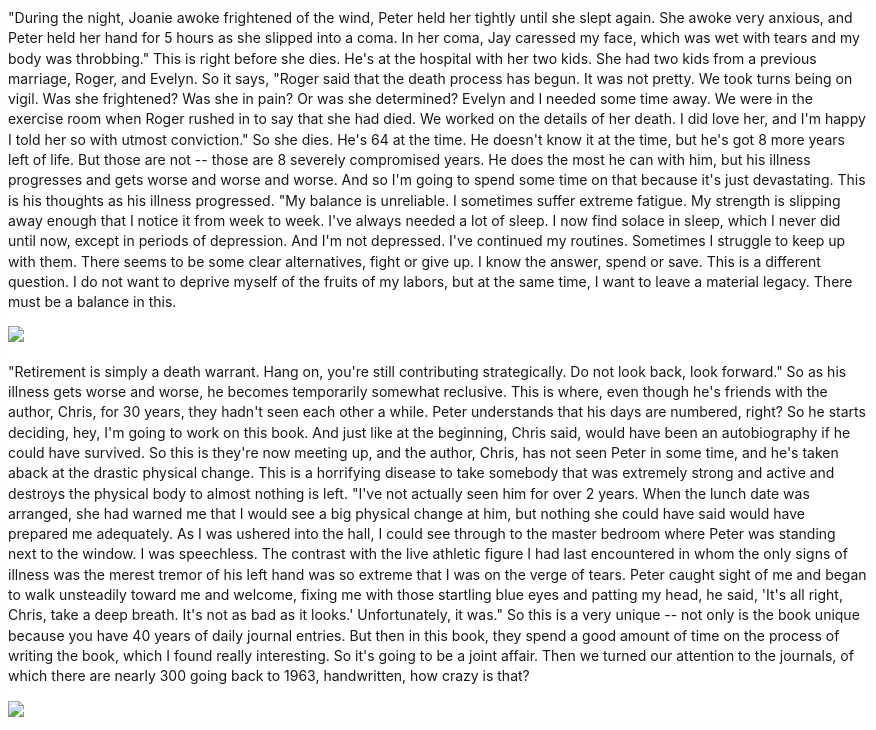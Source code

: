 "During the night, Joanie awoke frightened of the wind, Peter held her tightly until she slept again. She awoke very anxious, and Peter held her hand for 5 hours as she slipped into a coma. In her coma, Jay caressed my face, which was wet with tears and my body was throbbing." This is right before she dies. He's at the hospital with her two kids. She had two kids from a previous marriage, Roger, and Evelyn. So it says, "Roger said that the death process has begun. It was not pretty. We took turns being on vigil. Was she frightened? Was she in pain? Or was she determined? Evelyn and I needed some time away. We were in the exercise room when Roger rushed in to say that she had died. We worked on the details of her death. I did love her, and I'm happy I told her so with utmost conviction." So she dies. He's 64 at the time. He doesn't know it at the time, but he's got 8 more years left of life. But those are not -- those are 8 severely compromised years. He does the most he can with him, but his illness progresses and gets worse and worse and worse. And so I'm going to spend some time on that because it's just devastating. This is his thoughts as his illness progressed. "My balance is unreliable. I sometimes suffer extreme fatigue. My strength is slipping away enough that I notice it from week to week. I've always needed a lot of sleep. I now find solace in sleep, which I never did until now, except in periods of depression. And I'm not depressed. I've continued my routines. Sometimes I struggle to keep up with them. There seems to be some clear alternatives, fight or give up. I know the answer, spend or save. This is a different question. I do not want to deprive myself of the fruits of my labors, but at the same time, I want to leave a material legacy. There must be a balance in this.

![](https://www.foundersnotes.com/static/images/new_icons/chevron-down-alt-thin.svg)

"Retirement is simply a death warrant. Hang on, you're still contributing strategically. Do not look back, look forward." So as his illness gets worse and worse, he becomes temporarily somewhat reclusive. This is where, even though he's friends with the author, Chris, for 30 years, they hadn't seen each other a while. Peter understands that his days are numbered, right? So he starts deciding, hey, I'm going to work on this book. And just like at the beginning, Chris said, would have been an autobiography if he could have survived. So this is they're now meeting up, and the author, Chris, has not seen Peter in some time, and he's taken aback at the drastic physical change. This is a horrifying disease to take somebody that was extremely strong and active and destroys the physical body to almost nothing is left. "I've not actually seen him for over 2 years. When the lunch date was arranged, she had warned me that I would see a big physical change at him, but nothing she could have said would have prepared me adequately. As I was ushered into the hall, I could see through to the master bedroom where Peter was standing next to the window. I was speechless. The contrast with the live athletic figure I had last encountered in whom the only signs of illness was the merest tremor of his left hand was so extreme that I was on the verge of tears. Peter caught sight of me and began to walk unsteadily toward me and welcome, fixing me with those startling blue eyes and patting my head, he said, 'It's all right, Chris, take a deep breath. It's not as bad as it looks.' Unfortunately, it was." So this is a very unique -- not only is the book unique because you have 40 years of daily journal entries. But then in this book, they spend a good amount of time on the process of writing the book, which I found really interesting. So it's going to be a joint affair. Then we turned our attention to the journals, of which there are nearly 300 going back to 1963, handwritten, how crazy is that?

![](https://www.foundersnotes.com/static/images/new_icons/chevron-down-alt-thin.svg)
